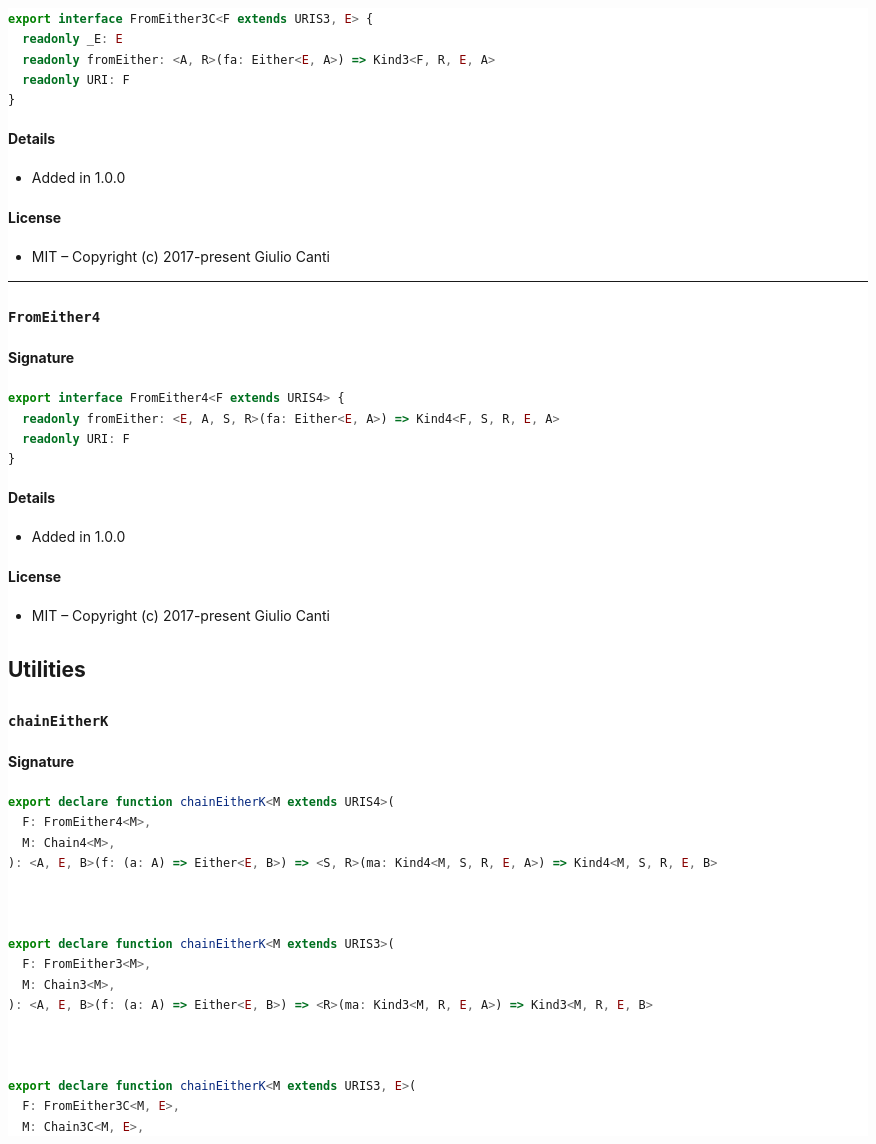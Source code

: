 ```typescript
export interface FromEither3C<F extends URIS3, E> {
  readonly _E: E
  readonly fromEither: <A, R>(fa: Either<E, A>) => Kind3<F, R, E, A>
  readonly URI: F
}
```

#### Details

* Added in 1.0.0


#### License

* MIT – Copyright (c) 2017-present Giulio Canti

---


### `FromEither4`




#### Signature

```typescript
export interface FromEither4<F extends URIS4> {
  readonly fromEither: <E, A, S, R>(fa: Either<E, A>) => Kind4<F, S, R, E, A>
  readonly URI: F
}
```

#### Details

* Added in 1.0.0


#### License

* MIT – Copyright (c) 2017-present Giulio Canti

## Utilities


### `chainEitherK`




#### Signature

```typescript
export declare function chainEitherK<M extends URIS4>(
  F: FromEither4<M>,
  M: Chain4<M>,
): <A, E, B>(f: (a: A) => Either<E, B>) => <S, R>(ma: Kind4<M, S, R, E, A>) => Kind4<M, S, R, E, B>



export declare function chainEitherK<M extends URIS3>(
  F: FromEither3<M>,
  M: Chain3<M>,
): <A, E, B>(f: (a: A) => Either<E, B>) => <R>(ma: Kind3<M, R, E, A>) => Kind3<M, R, E, B>



export declare function chainEitherK<M extends URIS3, E>(
  F: FromEither3C<M, E>,
  M: Chain3C<M, E>,
```